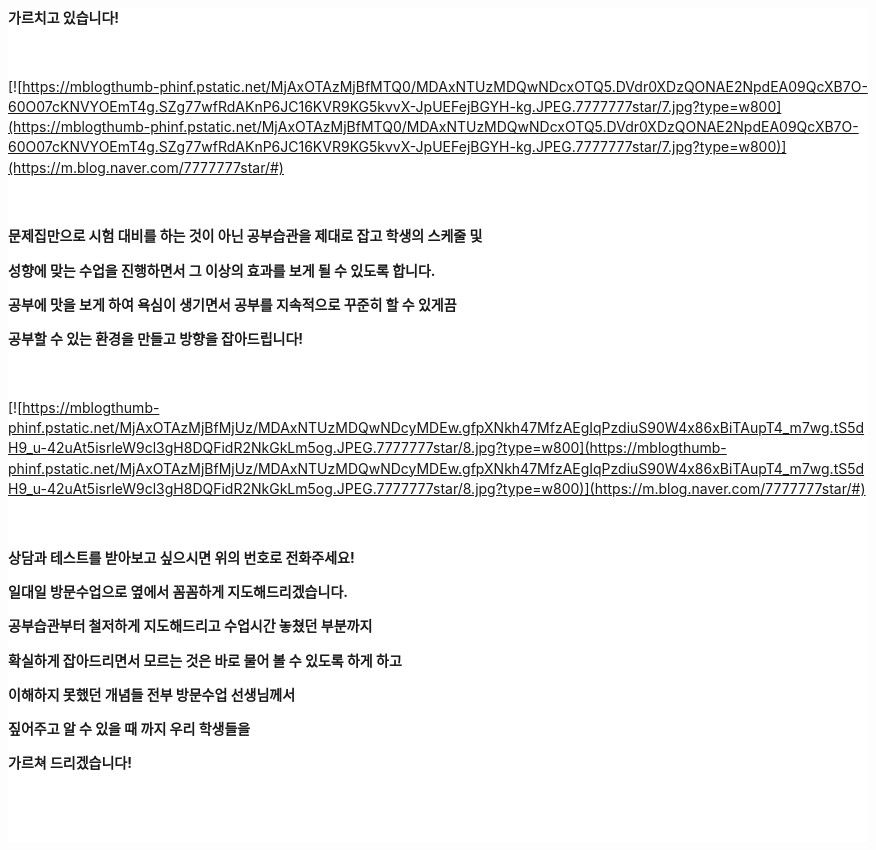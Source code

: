 **가르치고 있습니다!**

**​**

 [![https://mblogthumb-phinf.pstatic.net/MjAxOTAzMjBfMTQ0/MDAxNTUzMDQwNDcxOTQ5.DVdr0XDzQONAE2NpdEA09QcXB7O-60O07cKNVYOEmT4g.SZg77wfRdAKnP6JC16KVR9KG5kvvX-JpUEFejBGYH-kg.JPEG.7777777star/7.jpg?type=w800](https://mblogthumb-phinf.pstatic.net/MjAxOTAzMjBfMTQ0/MDAxNTUzMDQwNDcxOTQ5.DVdr0XDzQONAE2NpdEA09QcXB7O-60O07cKNVYOEmT4g.SZg77wfRdAKnP6JC16KVR9KG5kvvX-JpUEFejBGYH-kg.JPEG.7777777star/7.jpg?type=w800)](https://m.blog.naver.com/7777777star/#) 

**​**

**문제집만으로 시험 대비를 하는 것이 아닌 공부습관을 제대로 잡고 학생의 스케줄 및**

**성향에 맞는 수업을 진행하면서 그 이상의 효과를 보게 될 수 있도록 합니다.**

**공부에 맛을 보게 하여 욕심이 생기면서 공부를 지속적으로 꾸준히 할 수 있게끔**

**공부할 수 있는 환경을 만들고 방향을 잡아드립니다!**

**​**

 [![https://mblogthumb-phinf.pstatic.net/MjAxOTAzMjBfMjUz/MDAxNTUzMDQwNDcyMDEw.gfpXNkh47MfzAEgIqPzdiuS90W4x86xBiTAupT4_m7wg.tS5dH9_u-42uAt5isrleW9cl3gH8DQFidR2NkGkLm5og.JPEG.7777777star/8.jpg?type=w800](https://mblogthumb-phinf.pstatic.net/MjAxOTAzMjBfMjUz/MDAxNTUzMDQwNDcyMDEw.gfpXNkh47MfzAEgIqPzdiuS90W4x86xBiTAupT4_m7wg.tS5dH9_u-42uAt5isrleW9cl3gH8DQFidR2NkGkLm5og.JPEG.7777777star/8.jpg?type=w800)](https://m.blog.naver.com/7777777star/#) 

**​**

**상담과 테스트를 받아보고 싶으시면 위의 번호로 전화주세요!**

**일대일 방문수업으로 옆에서 꼼꼼하게 지도해드리겠습니다.**

**공부습관부터 철저하게 지도해드리고 수업시간 놓쳤던 부분까지**

**확실하게 잡아드리면서 모르는 것은 바로 물어 볼 수 있도록 하게 하고**

**이해하지 못했던 개념들 전부 방문수업 선생님께서**

**짚어주고 알 수 있을 때 까지 우리 학생들을**

**가르쳐 드리겠습니다!**

**​**

**​**
